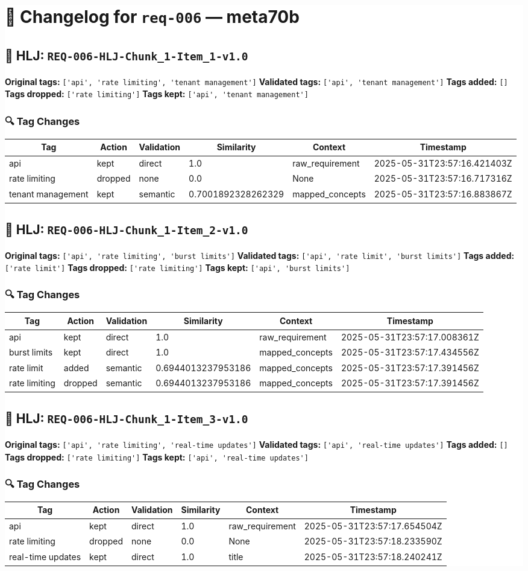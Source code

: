 # 📝 Changelog for `req-006` — **meta70b**

## 🔹 HLJ: `REQ-006-HLJ-Chunk_1-Item_1-v1.0`

**Original tags:** `['api', 'rate limiting', 'tenant management']`
**Validated tags:** `['api', 'tenant management']`
**Tags added:** `[]`
**Tags dropped:** `['rate limiting']`
**Tags kept:** `['api', 'tenant management']`

### 🔍 Tag Changes
| Tag | Action   | Validation | Similarity | Context | Timestamp |
|-----|----------|------------|------------|---------|-----------|
| api | kept | direct | 1.0 | raw_requirement | 2025-05-31T23:57:16.421403Z |
| rate limiting | dropped | none | 0.0 | None | 2025-05-31T23:57:16.717316Z |
| tenant management | kept | semantic | 0.7001892328262329 | mapped_concepts | 2025-05-31T23:57:16.883867Z |

## 🔹 HLJ: `REQ-006-HLJ-Chunk_1-Item_2-v1.0`

**Original tags:** `['api', 'rate limiting', 'burst limits']`
**Validated tags:** `['api', 'rate limit', 'burst limits']`
**Tags added:** `['rate limit']`
**Tags dropped:** `['rate limiting']`
**Tags kept:** `['api', 'burst limits']`

### 🔍 Tag Changes
| Tag | Action   | Validation | Similarity | Context | Timestamp |
|-----|----------|------------|------------|---------|-----------|
| api | kept | direct | 1.0 | raw_requirement | 2025-05-31T23:57:17.008361Z |
| burst limits | kept | direct | 1.0 | mapped_concepts | 2025-05-31T23:57:17.434556Z |
| rate limit | added | semantic | 0.6944013237953186 | mapped_concepts | 2025-05-31T23:57:17.391456Z |
| rate limiting | dropped | semantic | 0.6944013237953186 | mapped_concepts | 2025-05-31T23:57:17.391456Z |

## 🔹 HLJ: `REQ-006-HLJ-Chunk_1-Item_3-v1.0`

**Original tags:** `['api', 'rate limiting', 'real-time updates']`
**Validated tags:** `['api', 'real-time updates']`
**Tags added:** `[]`
**Tags dropped:** `['rate limiting']`
**Tags kept:** `['api', 'real-time updates']`

### 🔍 Tag Changes
| Tag | Action   | Validation | Similarity | Context | Timestamp |
|-----|----------|------------|------------|---------|-----------|
| api | kept | direct | 1.0 | raw_requirement | 2025-05-31T23:57:17.654504Z |
| rate limiting | dropped | none | 0.0 | None | 2025-05-31T23:57:18.233590Z |
| real-time updates | kept | direct | 1.0 | title | 2025-05-31T23:57:18.240241Z |

